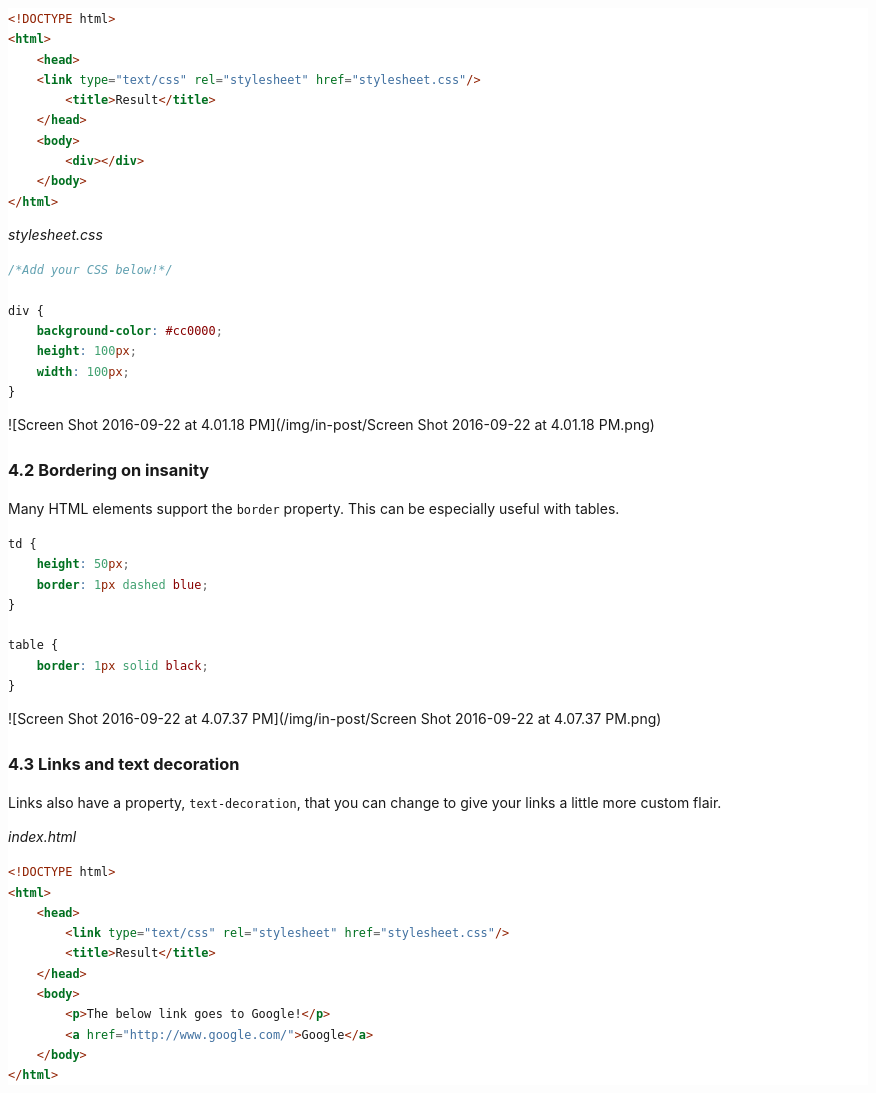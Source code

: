 ```html
<!DOCTYPE html>
<html>
	<head>
	<link type="text/css" rel="stylesheet" href="stylesheet.css"/>
		<title>Result</title>
	</head>
	<body>
		<div></div>
	</body>
</html>
```

*stylesheet.css*

```css
/*Add your CSS below!*/

div {
    background-color: #cc0000;
    height: 100px;
    width: 100px;
}
```

 ![Screen Shot 2016-09-22 at 4.01.18 PM](/img/in-post/Screen Shot 2016-09-22 at 4.01.18 PM.png)

### 4.2 Bordering on insanity

Many HTML elements support the `border` property. This can be especially useful with tables.

```css
td {
    height: 50px;
    border: 1px dashed blue;
}

table {
    border: 1px solid black;
}
```

 ![Screen Shot 2016-09-22 at 4.07.37 PM](/img/in-post/Screen Shot 2016-09-22 at 4.07.37 PM.png)

### 4.3 Links and text decoration

Links also have a property, `text-decoration`, that you can change to give your links a little more custom flair.

*index.html*

```html
<!DOCTYPE html>
<html>
	<head>
		<link type="text/css" rel="stylesheet" href="stylesheet.css"/>
		<title>Result</title>
	</head>
	<body>
		<p>The below link goes to Google!</p>
		<a href="http://www.google.com/">Google</a>
	</body>
</html>
```

